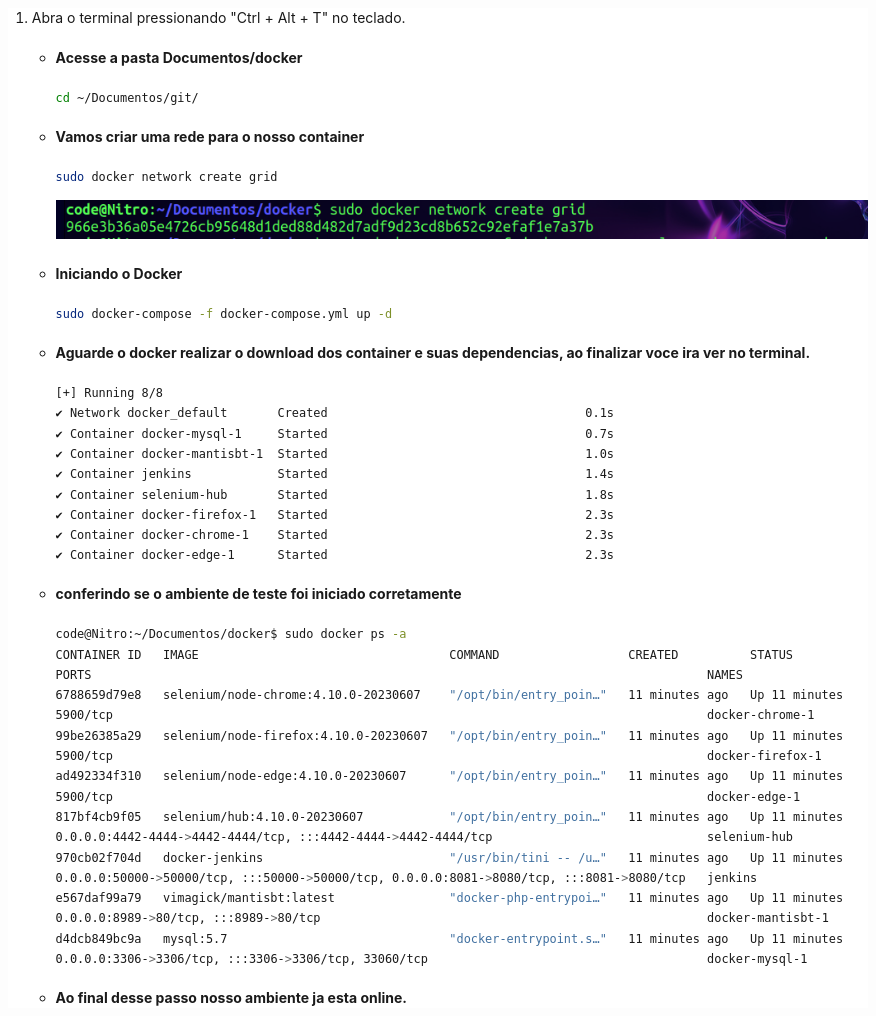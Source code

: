   1. Abra o terminal pressionando "Ctrl + Alt + T" no teclado.

      - #### Acesse a pasta Documentos/docker
         ```bash
         cd ~/Documentos/git/
         ```
     - #### Vamos criar uma rede para o nosso container
        ```bash
        sudo docker network create grid
        ``` 
       ![rede01.png](src/test/resources/readmeImg/rede01.png)
      - #### Iniciando o Docker
         ```bash
         sudo docker-compose -f docker-compose.yml up -d
         ```
      - #### Aguarde o docker realizar o download dos container e suas dependencias, ao finalizar voce ira ver no terminal.
         ```bash
         [+] Running 8/8
         ✔ Network docker_default       Created                                    0.1s
         ✔ Container docker-mysql-1     Started                                    0.7s
         ✔ Container docker-mantisbt-1  Started                                    1.0s
         ✔ Container jenkins            Started                                    1.4s
         ✔ Container selenium-hub       Started                                    1.8s
         ✔ Container docker-firefox-1   Started                                    2.3s
         ✔ Container docker-chrome-1    Started                                    2.3s
         ✔ Container docker-edge-1      Started                                    2.3s

         ```
        
      - #### conferindo se o ambiente de teste foi iniciado corretamente
         ```bash
        code@Nitro:~/Documentos/docker$ sudo docker ps -a
        CONTAINER ID   IMAGE                                   COMMAND                  CREATED          STATUS          PORTS                                                                                      NAMES
        6788659d79e8   selenium/node-chrome:4.10.0-20230607    "/opt/bin/entry_poin…"   11 minutes ago   Up 11 minutes   5900/tcp                                                                                   docker-chrome-1 
        99be26385a29   selenium/node-firefox:4.10.0-20230607   "/opt/bin/entry_poin…"   11 minutes ago   Up 11 minutes   5900/tcp                                                                                   docker-firefox-1
        ad492334f310   selenium/node-edge:4.10.0-20230607      "/opt/bin/entry_poin…"   11 minutes ago   Up 11 minutes   5900/tcp                                                                                   docker-edge-1
        817bf4cb9f05   selenium/hub:4.10.0-20230607            "/opt/bin/entry_poin…"   11 minutes ago   Up 11 minutes   0.0.0.0:4442-4444->4442-4444/tcp, :::4442-4444->4442-4444/tcp                              selenium-hub
        970cb02f704d   docker-jenkins                          "/usr/bin/tini -- /u…"   11 minutes ago   Up 11 minutes   0.0.0.0:50000->50000/tcp, :::50000->50000/tcp, 0.0.0.0:8081->8080/tcp, :::8081->8080/tcp   jenkins
        e567daf99a79   vimagick/mantisbt:latest                "docker-php-entrypoi…"   11 minutes ago   Up 11 minutes   0.0.0.0:8989->80/tcp, :::8989->80/tcp                                                      docker-mantisbt-1
        d4dcb849bc9a   mysql:5.7                               "docker-entrypoint.s…"   11 minutes ago   Up 11 minutes   0.0.0.0:3306->3306/tcp, :::3306->3306/tcp, 33060/tcp                                       docker-mysql-1
        ```
      - #### Ao final desse passo nosso ambiente ja esta online.
